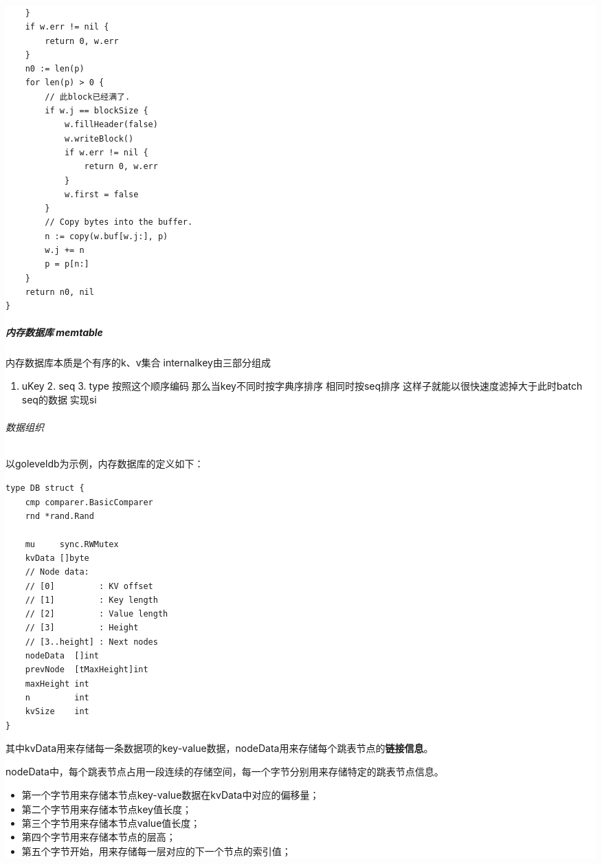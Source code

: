 ```
	}
	if w.err != nil {
		return 0, w.err
	}
	n0 := len(p)
	for len(p) > 0 {
		// 此block已经满了.
		if w.j == blockSize {
			w.fillHeader(false)
			w.writeBlock()
			if w.err != nil {
				return 0, w.err
			}
			w.first = false
		}
		// Copy bytes into the buffer.
		n := copy(w.buf[w.j:], p)
		w.j += n
		p = p[n:]
	}
	return n0, nil
}
```

##### 内存数据库 memtable
内存数据库本质是个有序的k、v集合
internalkey由三部分组成
1. uKey 2. seq 3. type
按照这个顺序编码 那么当key不同时按字典序排序 相同时按seq排序 这样子就能以很快速度滤掉大于此时batch seq的数据 实现si
###### 数据组织

以goleveldb为示例，内存数据库的定义如下：


```
type DB struct {
    cmp comparer.BasicComparer
    rnd *rand.Rand

    mu     sync.RWMutex
    kvData []byte
    // Node data:
    // [0]         : KV offset
    // [1]         : Key length
    // [2]         : Value length
    // [3]         : Height
    // [3..height] : Next nodes
    nodeData  []int
    prevNode  [tMaxHeight]int
    maxHeight int
    n         int
    kvSize    int
}
```


其中kvData用来存储每一条数据项的key-value数据，nodeData用来存储每个跳表节点的**链接信息**。

nodeData中，每个跳表节点占用一段连续的存储空间，每一个字节分别用来存储特定的跳表节点信息。

- 第一个字节用来存储本节点key-value数据在kvData中对应的偏移量；
- 第二个字节用来存储本节点key值长度；
- 第三个字节用来存储本节点value值长度；
- 第四个字节用来存储本节点的层高；
- 第五个字节开始，用来存储每一层对应的下一个节点的索引值；